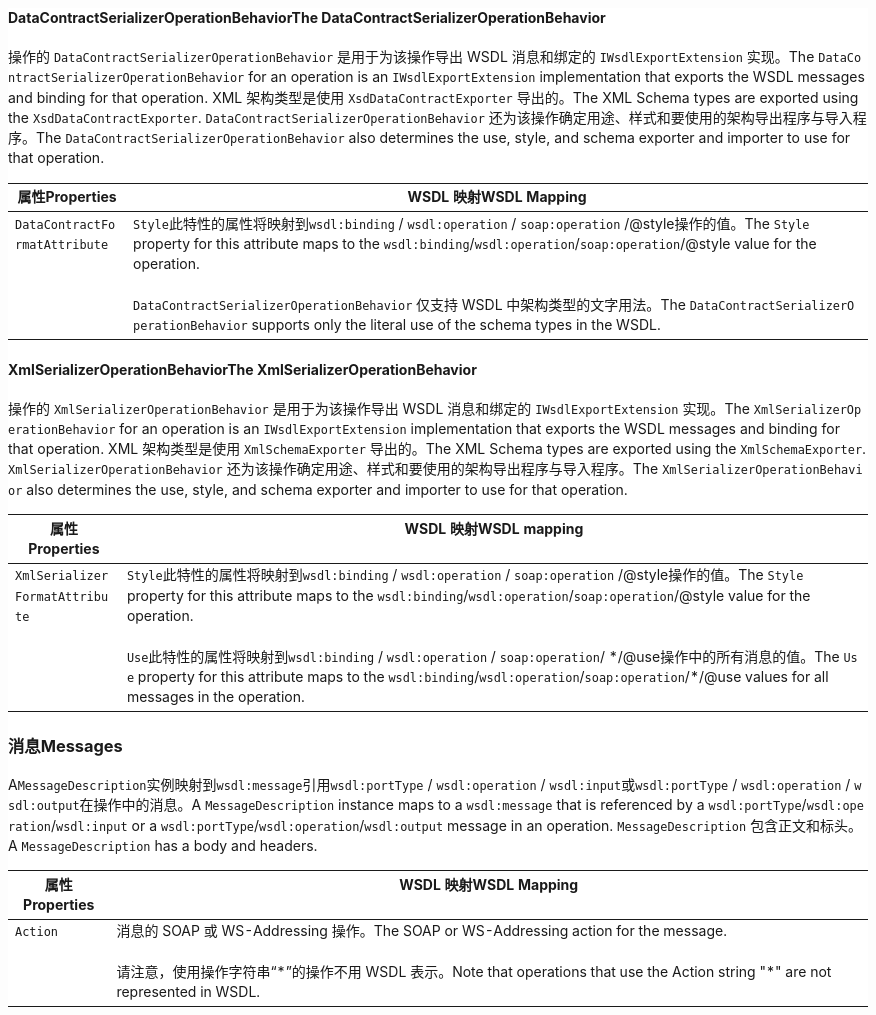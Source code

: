 #### <a name="the-datacontractserializeroperationbehavior"></a><span data-ttu-id="66b34-183">DataContractSerializerOperationBehavior</span><span class="sxs-lookup"><span data-stu-id="66b34-183">The DataContractSerializerOperationBehavior</span></span>  
 <span data-ttu-id="66b34-184">操作的 `DataContractSerializerOperationBehavior` 是用于为该操作导出 WSDL 消息和绑定的 `IWsdlExportExtension` 实现。</span><span class="sxs-lookup"><span data-stu-id="66b34-184">The `DataContractSerializerOperationBehavior` for an operation is an `IWsdlExportExtension` implementation that exports the WSDL messages and binding for that operation.</span></span> <span data-ttu-id="66b34-185">XML 架构类型是使用 `XsdDataContractExporter` 导出的。</span><span class="sxs-lookup"><span data-stu-id="66b34-185">The XML Schema types are exported using the `XsdDataContractExporter`.</span></span> <span data-ttu-id="66b34-186">`DataContractSerializerOperationBehavior` 还为该操作确定用途、样式和要使用的架构导出程序与导入程序。</span><span class="sxs-lookup"><span data-stu-id="66b34-186">The `DataContractSerializerOperationBehavior` also determines the use, style, and schema exporter and importer to use for that operation.</span></span>  
  
|<span data-ttu-id="66b34-187">属性</span><span class="sxs-lookup"><span data-stu-id="66b34-187">Properties</span></span>|<span data-ttu-id="66b34-188">WSDL 映射</span><span class="sxs-lookup"><span data-stu-id="66b34-188">WSDL Mapping</span></span>|  
|----------------|------------------|  
|`DataContractFormatAttribute`|<span data-ttu-id="66b34-189">`Style`此特性的属性将映射到`wsdl:binding` / `wsdl:operation` / `soap:operation` /@style操作的值。</span><span class="sxs-lookup"><span data-stu-id="66b34-189">The `Style` property for this attribute maps to the `wsdl:binding`/`wsdl:operation`/`soap:operation`/@style value for the operation.</span></span><br /><br /> <span data-ttu-id="66b34-190">`DataContractSerializerOperationBehavior` 仅支持 WSDL 中架构类型的文字用法。</span><span class="sxs-lookup"><span data-stu-id="66b34-190">The `DataContractSerializerOperationBehavior` supports only the literal use of the schema types in the WSDL.</span></span>|  
  
#### <a name="the-xmlserializeroperationbehavior"></a><span data-ttu-id="66b34-191">XmlSerializerOperationBehavior</span><span class="sxs-lookup"><span data-stu-id="66b34-191">The XmlSerializerOperationBehavior</span></span>  
 <span data-ttu-id="66b34-192">操作的 `XmlSerializerOperationBehavior` 是用于为该操作导出 WSDL 消息和绑定的 `IWsdlExportExtension` 实现。</span><span class="sxs-lookup"><span data-stu-id="66b34-192">The `XmlSerializerOperationBehavior` for an operation is an `IWsdlExportExtension` implementation that exports the WSDL messages and binding for that operation.</span></span> <span data-ttu-id="66b34-193">XML 架构类型是使用 `XmlSchemaExporter` 导出的。</span><span class="sxs-lookup"><span data-stu-id="66b34-193">The XML Schema types are exported using the `XmlSchemaExporter`.</span></span> <span data-ttu-id="66b34-194">`XmlSerializerOperationBehavior` 还为该操作确定用途、样式和要使用的架构导出程序与导入程序。</span><span class="sxs-lookup"><span data-stu-id="66b34-194">The `XmlSerializerOperationBehavior` also determines the use, style, and schema exporter and importer to use for that operation.</span></span>  
  
|<span data-ttu-id="66b34-195">属性</span><span class="sxs-lookup"><span data-stu-id="66b34-195">Properties</span></span>|<span data-ttu-id="66b34-196">WSDL 映射</span><span class="sxs-lookup"><span data-stu-id="66b34-196">WSDL mapping</span></span>|  
|----------------|------------------|  
|`XmlSerializerFormatAttribute`|<span data-ttu-id="66b34-197">`Style`此特性的属性将映射到`wsdl:binding` / `wsdl:operation` / `soap:operation` /@style操作的值。</span><span class="sxs-lookup"><span data-stu-id="66b34-197">The `Style` property for this attribute maps to the `wsdl:binding`/`wsdl:operation`/`soap:operation`/@style value for the operation.</span></span><br /><br /> <span data-ttu-id="66b34-198">`Use`此特性的属性将映射到`wsdl:binding` / `wsdl:operation` / `soap:operation`/ \*/@use操作中的所有消息的值。</span><span class="sxs-lookup"><span data-stu-id="66b34-198">The `Use` property for this attribute maps to the `wsdl:binding`/`wsdl:operation`/`soap:operation`/\*/@use values for all messages in the operation.</span></span>|  
  
### <a name="messages"></a><span data-ttu-id="66b34-199">消息</span><span class="sxs-lookup"><span data-stu-id="66b34-199">Messages</span></span>  
 <span data-ttu-id="66b34-200">A`MessageDescription`实例映射到`wsdl:message`引用`wsdl:portType` / `wsdl:operation` / `wsdl:input`或`wsdl:portType` / `wsdl:operation` / `wsdl:output`在操作中的消息。</span><span class="sxs-lookup"><span data-stu-id="66b34-200">A `MessageDescription` instance maps to a `wsdl:message` that is referenced by a `wsdl:portType`/`wsdl:operation`/`wsdl:input` or a `wsdl:portType`/`wsdl:operation`/`wsdl:output` message in an operation.</span></span> <span data-ttu-id="66b34-201">`MessageDescription` 包含正文和标头。</span><span class="sxs-lookup"><span data-stu-id="66b34-201">A `MessageDescription` has a body and headers.</span></span>  
  
|<span data-ttu-id="66b34-202">属性</span><span class="sxs-lookup"><span data-stu-id="66b34-202">Properties</span></span>|<span data-ttu-id="66b34-203">WSDL 映射</span><span class="sxs-lookup"><span data-stu-id="66b34-203">WSDL Mapping</span></span>|  
|----------------|------------------|  
|`Action`|<span data-ttu-id="66b34-204">消息的 SOAP 或 WS-Addressing 操作。</span><span class="sxs-lookup"><span data-stu-id="66b34-204">The SOAP or WS-Addressing action for the message.</span></span><br /><br /> <span data-ttu-id="66b34-205">请注意，使用操作字符串“\*”的操作不用 WSDL 表示。</span><span class="sxs-lookup"><span data-stu-id="66b34-205">Note that operations that use the Action string "\*" are not represented in WSDL.</span></span>|  